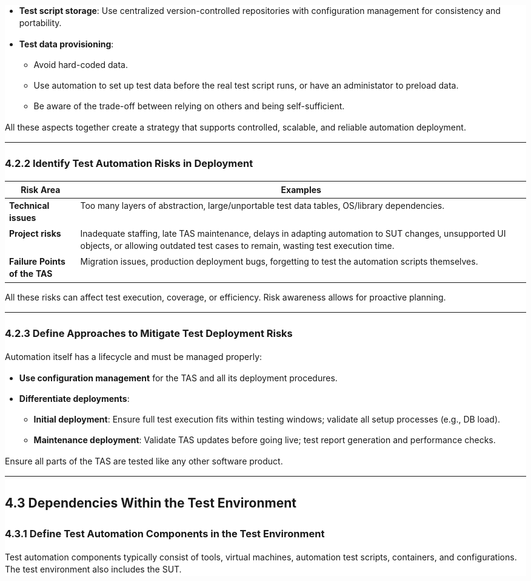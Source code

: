 - **Test script storage**: Use centralized version-controlled repositories with configuration management for consistency and portability.

- **Test data provisioning**:
  - Avoid hard-coded data.

  - Use automation to set up test data before the real test script runs, or have an administator to preload data.
  - Be aware of the trade-off between relying on others and being self-sufficient.

All these aspects together create a strategy that supports controlled, scalable, and reliable automation deployment.

---

### 4.2.2 Identify Test Automation Risks in Deployment

| Risk Area       | Examples |
|-----------------|----------|
| **Technical issues**   | Too many layers of abstraction, large/unportable test data tables, OS/library dependencies. |
| **Project risks**     | Inadequate staffing, late TAS maintenance, delays in adapting automation to SUT changes, unsupported UI objects, or allowing outdated test cases to remain, wasting test execution time. |
| **Failure Points of the TAS** | Migration issues, production deployment bugs, forgetting to test the automation scripts themselves. |

All these risks can affect test execution, coverage, or efficiency. Risk awareness allows for proactive planning.

---

### 4.2.3 Define Approaches to Mitigate Test Deployment Risks

Automation itself has a lifecycle and must be managed properly:

- **Use configuration management** for the TAS and all its deployment procedures.

- **Differentiate deployments**:
  - **Initial deployment**: Ensure full test execution fits within testing windows; validate all setup processes (e.g., DB load).

  - **Maintenance deployment**: Validate TAS updates before going live; test report generation and performance checks.

Ensure all parts of the TAS are tested like any other software product.

---

## 4.3 Dependencies Within the Test Environment

### 4.3.1 Define Test Automation Components in the Test Environment

Test automation components typically consist of tools, virtual machines, automation test scripts, containers, and configurations. The test environment also includes the SUT.
